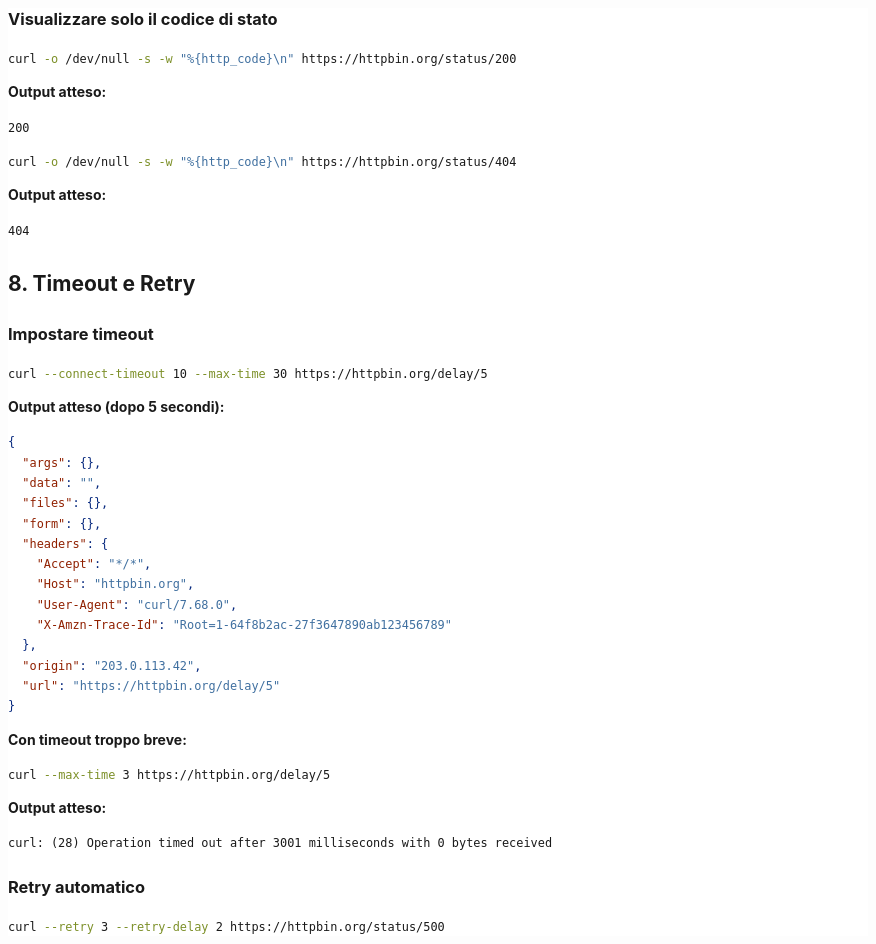 ### Visualizzare solo il codice di stato
```bash
curl -o /dev/null -s -w "%{http_code}\n" https://httpbin.org/status/200
```

**Output atteso:**
```
200
```

```bash
curl -o /dev/null -s -w "%{http_code}\n" https://httpbin.org/status/404
```

**Output atteso:**
```
404
```

## 8. Timeout e Retry

### Impostare timeout
```bash
curl --connect-timeout 10 --max-time 30 https://httpbin.org/delay/5
```

**Output atteso (dopo 5 secondi):**
```json
{
  "args": {},
  "data": "",
  "files": {},
  "form": {},
  "headers": {
    "Accept": "*/*",
    "Host": "httpbin.org",
    "User-Agent": "curl/7.68.0",
    "X-Amzn-Trace-Id": "Root=1-64f8b2ac-27f3647890ab123456789"
  },
  "origin": "203.0.113.42",
  "url": "https://httpbin.org/delay/5"
}
```

**Con timeout troppo breve:**
```bash
curl --max-time 3 https://httpbin.org/delay/5
```

**Output atteso:**
```
curl: (28) Operation timed out after 3001 milliseconds with 0 bytes received
```

### Retry automatico
```bash
curl --retry 3 --retry-delay 2 https://httpbin.org/status/500
```
